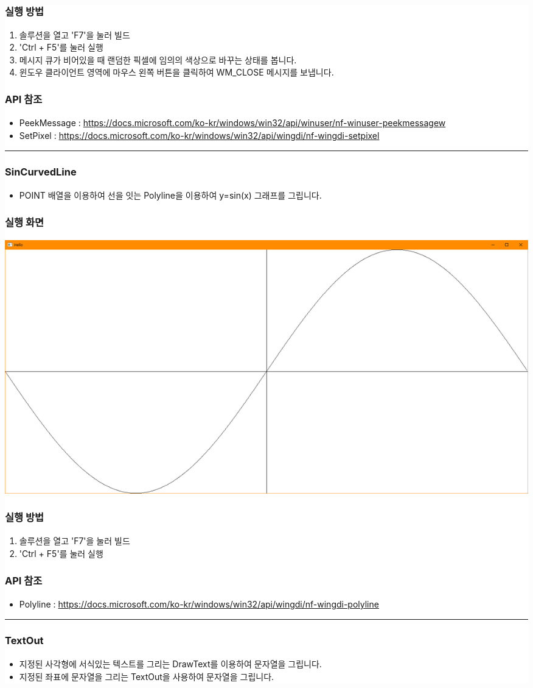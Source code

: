 ### 실행 방법
1. 솔루션을 열고 'F7'을 눌러 빌드
2. 'Ctrl + F5'를 눌러 실행
3. 메시지 큐가 비어있을 때 랜덤한 픽셀에 임의의 색상으로 바꾸는 상태를 봅니다.
4. 윈도우 클라이언트 영역에 마우스 왼쪽 버튼을 클릭하여 WM_CLOSE 메시지를 보냅니다.

### API 참조
* PeekMessage : <https://docs.microsoft.com/ko-kr/windows/win32/api/winuser/nf-winuser-peekmessagew>
* SetPixel : <https://docs.microsoft.com/ko-kr/windows/win32/api/wingdi/nf-wingdi-setpixel>

***
### SinCurvedLine
* POINT 배열을 이용하여 선을 잇는 Polyline을 이용하여 y=sin(x) 그래프를 그립니다.

### 실행 화면
![실행화면](./Images/run7.png)

### 실행 방법
1. 솔루션을 열고 'F7'을 눌러 빌드
2. 'Ctrl + F5'를 눌러 실행

### API 참조
* Polyline : <https://docs.microsoft.com/ko-kr/windows/win32/api/wingdi/nf-wingdi-polyline>

***
### TextOut
* 지정된 사각형에 서식있는 텍스트를 그리는 DrawText를 이용하여 문자열을 그립니다.
* 지정된 좌표에 문자열을 그리는 TextOut을 사용하여 문자열을 그립니다.
